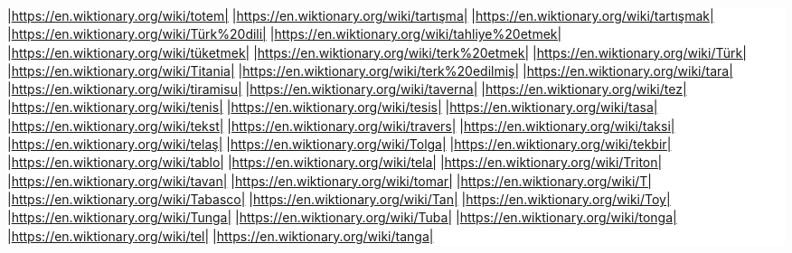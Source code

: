 |https://en.wiktionary.org/wiki/totem|
|https://en.wiktionary.org/wiki/tartışma|
|https://en.wiktionary.org/wiki/tartışmak|
|https://en.wiktionary.org/wiki/Türk%20dili|
|https://en.wiktionary.org/wiki/tahliye%20etmek|
|https://en.wiktionary.org/wiki/tüketmek|
|https://en.wiktionary.org/wiki/terk%20etmek|
|https://en.wiktionary.org/wiki/Türk|
|https://en.wiktionary.org/wiki/Titania|
|https://en.wiktionary.org/wiki/terk%20edilmiş|
|https://en.wiktionary.org/wiki/tara|
|https://en.wiktionary.org/wiki/tiramisu|
|https://en.wiktionary.org/wiki/taverna|
|https://en.wiktionary.org/wiki/tez|
|https://en.wiktionary.org/wiki/tenis|
|https://en.wiktionary.org/wiki/tesis|
|https://en.wiktionary.org/wiki/tasa|
|https://en.wiktionary.org/wiki/tekst|
|https://en.wiktionary.org/wiki/travers|
|https://en.wiktionary.org/wiki/taksi|
|https://en.wiktionary.org/wiki/telaş|
|https://en.wiktionary.org/wiki/Tolga|
|https://en.wiktionary.org/wiki/tekbir|
|https://en.wiktionary.org/wiki/tablo|
|https://en.wiktionary.org/wiki/tela|
|https://en.wiktionary.org/wiki/Triton|
|https://en.wiktionary.org/wiki/tavan|
|https://en.wiktionary.org/wiki/tomar|
|https://en.wiktionary.org/wiki/T|
|https://en.wiktionary.org/wiki/Tabasco|
|https://en.wiktionary.org/wiki/Tan|
|https://en.wiktionary.org/wiki/Toy|
|https://en.wiktionary.org/wiki/Tunga|
|https://en.wiktionary.org/wiki/Tuba|
|https://en.wiktionary.org/wiki/tonga|
|https://en.wiktionary.org/wiki/tel|
|https://en.wiktionary.org/wiki/tanga|